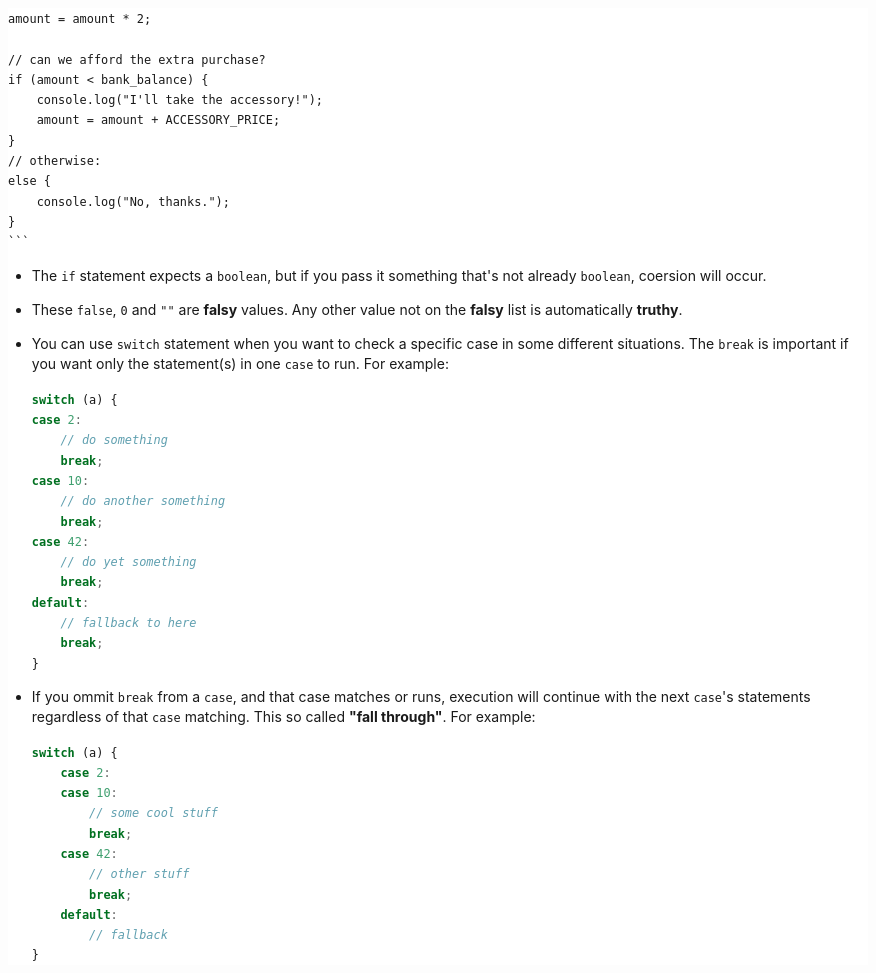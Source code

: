     amount = amount * 2;

    // can we afford the extra purchase?
    if (amount < bank_balance) {
        console.log("I'll take the accessory!");
        amount = amount + ACCESSORY_PRICE;
    }
    // otherwise:
    else {
        console.log("No, thanks.");
    }
    ```

- The `if` statement expects a `boolean`, but if you pass it something that's not already `boolean`, coersion will occur.

- These `false`, `0` and `""` are **falsy** values. Any other value not on the **falsy** list is automatically **truthy**.
- You can use `switch` statement when you want to check a specific case in some different situations. The `break` is important if you want only the statement(s) in one `case` to run. For example:

    ```js
    switch (a) {
    case 2:
        // do something
        break;
    case 10:
        // do another something
        break;
    case 42:
        // do yet something
        break;
    default:
        // fallback to here
        break;
    }
    ```

- If you ommit `break` from a `case`, and that case matches or runs, execution will continue with the next `case`'s statements regardless of that `case` matching. This so called **"fall through"**. For example:

    ```js
    switch (a) {
        case 2:
        case 10:
            // some cool stuff
            break;
        case 42:
            // other stuff
            break;
        default:
            // fallback
    }
    ```
